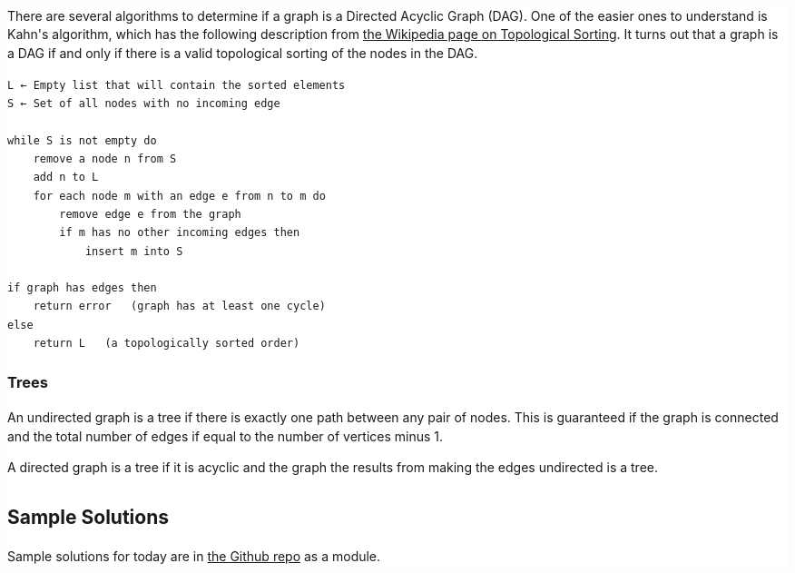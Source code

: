 There are several algorithms to determine if a graph is a Directed Acyclic Graph (DAG).  One of the easier ones to understand is Kahn's algorithm, which has the following description from [the Wikipedia page on Topological Sorting](https://en.wikipedia.org/wiki/Topological_sorting). It turns out that a graph is a DAG if and only if there is a valid topological sorting of the nodes in the DAG.

```
L ← Empty list that will contain the sorted elements
S ← Set of all nodes with no incoming edge

while S is not empty do
    remove a node n from S
    add n to L
    for each node m with an edge e from n to m do
        remove edge e from the graph
        if m has no other incoming edges then
            insert m into S

if graph has edges then
    return error   (graph has at least one cycle)
else 
    return L   (a topologically sorted order)
```

### Trees

An undirected graph is a tree if there is exactly one path between any pair of nodes.  This is guaranteed if the graph is connected and the total number of edges if equal to the number of vertices minus 1.

A directed graph is a tree if it is acyclic and the graph the results from making the edges undirected is a tree.

## Sample Solutions

Sample solutions for today are in [the Github repo](https://github.com/OlinDSA2024/DSA2024InClass) as a module.
